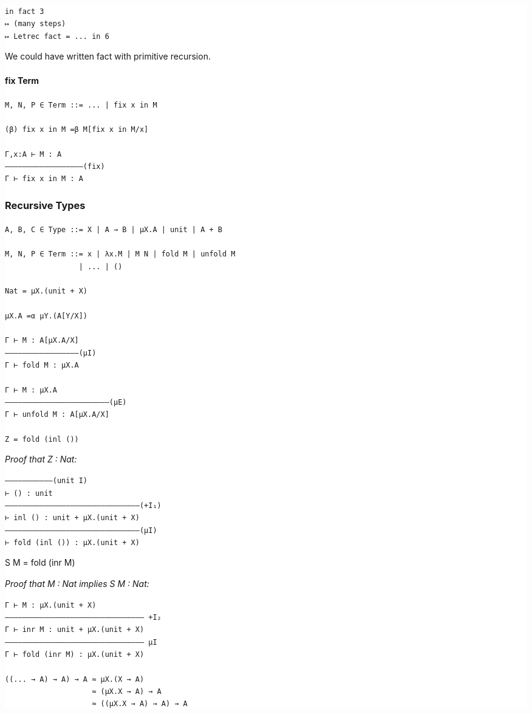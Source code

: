     in fact 3
    ↦ (many steps)
    ↦ Letrec fact = ... in 6

We could have written fact with primitive recursion.


#### fix Term
    M, N, P ∈ Term ::= ... | fix x in M

    (β) fix x in M =β M[fix x in M/x]

    Γ,x:A ⊢ M : A
    —————————————————–(fix)
    Γ ⊢ fix x in M : A


### Recursive Types
    A, B, C ∈ Type ::= X | A → B | μX.A | unit | A + B

    M, N, P ∈ Term ::= x | λx.M | M N | fold M | unfold M 
                     | ... | ()

    Nat = μX.(unit + X)

    μX.A =α μY.(A[Y/X])

    Γ ⊢ M : A[μX.A/X]
    ————————————————–(μI)
    Γ ⊢ fold M : μX.A

    Γ ⊢ M : μX.A
    ————————————–——————————–(μE)
    Γ ⊢ unfold M : A[μX.A/X]

    Z = fold (inl ())


*Proof that Z : Nat:*

    ——————————–(unit I)
    ⊢ () : unit
    ——————————————————————————————–(+I₁)
    ⊢ inl () : unit + μX.(unit + X)
    ——————————————–———————————————–(μI)
    ⊢ fold (inl ()) : μX.(unit + X)

S M = fold (inr M)

*Proof that M : Nat implies S M : Nat:*

    Γ ⊢ M : μX.(unit + X)
    ——————————————————————————————–– +I₂
    Γ ⊢ inr M : unit + μX.(unit + X)
    ——————————————–———————————————–– μI
    Γ ⊢ fold (inr M) : μX.(unit + X)

    ((... → A) → A) → A ≈ μX.(X → A)
                        ≈ (μX.X → A) → A
                        ≈ ((μX.X → A) → A) → A
